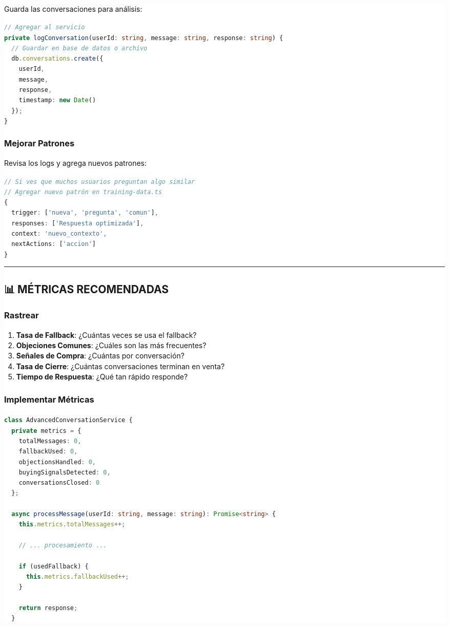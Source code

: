 Guarda las conversaciones para análisis:

```typescript
// Agregar al servicio
private logConversation(userId: string, message: string, response: string) {
  // Guardar en base de datos o archivo
  db.conversations.create({
    userId,
    message,
    response,
    timestamp: new Date()
  });
}
```

### Mejorar Patrones

Revisa los logs y agrega nuevos patrones:

```typescript
// Si ves que muchos usuarios preguntan algo similar
// Agregar nuevo patrón en training-data.ts
{
  trigger: ['nueva', 'pregunta', 'comun'],
  responses: ['Respuesta optimizada'],
  context: 'nuevo_contexto',
  nextActions: ['accion']
}
```

---

## 📊 MÉTRICAS RECOMENDADAS

### Rastrear

1. **Tasa de Fallback**: ¿Cuántas veces se usa el fallback?
2. **Objeciones Comunes**: ¿Cuáles son las más frecuentes?
3. **Señales de Compra**: ¿Cuántas por conversación?
4. **Tasa de Cierre**: ¿Cuántas conversaciones terminan en venta?
5. **Tiempo de Respuesta**: ¿Qué tan rápido responde?

### Implementar Métricas

```typescript
class AdvancedConversationService {
  private metrics = {
    totalMessages: 0,
    fallbackUsed: 0,
    objectionsHandled: 0,
    buyingSignalsDetected: 0,
    conversationsClosed: 0
  };

  async processMessage(userId: string, message: string): Promise<string> {
    this.metrics.totalMessages++;
    
    // ... procesamiento ...
    
    if (usedFallback) {
      this.metrics.fallbackUsed++;
    }
    
    return response;
  }

```